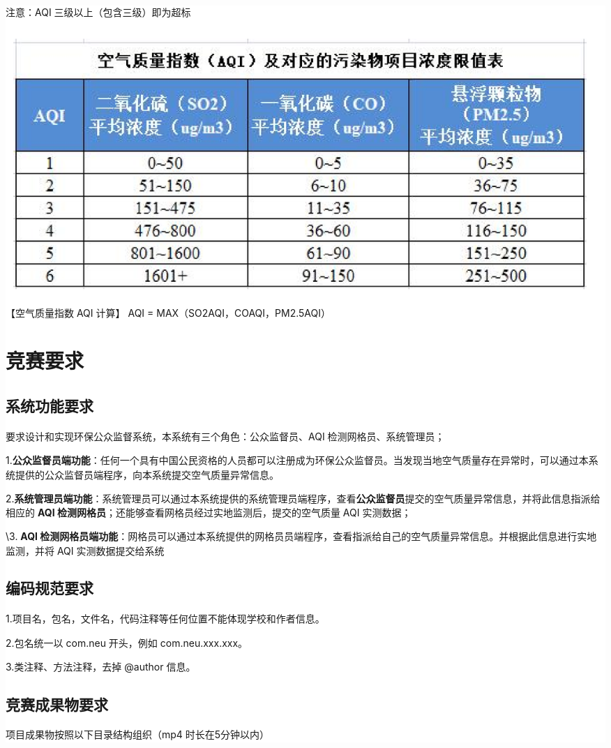  注意：AQI 三级以上（包含三级）即为超标 

![img](pic/1688120576139-0f9eb6ee-a4ce-4747-a9f8-f79c18d71fe3.png)

 【空气质量指数 AQI 计算】 AQI = MAX（SO2AQI，COAQI，PM2.5AQI）  

# 竞赛要求

## 系统功能要求

要求设计和实现环保公众监督系统，本系统有三个角色：公众监督员、AQI 检测网格员、系统管理员；

1.**公众监督员端功能**：任何一个具有中国公民资格的人员都可以注册成为环保公众监督员。当发现当地空气质量存在异常时，可以通过本系统提供的公众监督员端程序，向本系统提交空气质量异常信息。

2.**系统管理员端功能**：系统管理员可以通过本系统提供的系统管理员端程序，查看**公众监督员**提交的空气质量异常信息，并将此信息指派给相应的 **AQI 检测网格员**；还能够查看网格员经过实地监测后，提交的空气质量 AQI 实测数据；

\3. **AQI 检测网格员端功能**：网格员可以通过本系统提供的网格员员端程序，查看指派给自己的空气质量异常信息。并根据此信息进行实地监测，并将 AQI 实测数据提交给系统

## 编码规范要求

1.项目名，包名，文件名，代码注释等任何位置不能体现学校和作者信息。

2.包名统一以 com.neu 开头，例如 com.neu.xxx.xxx。

3.类注释、方法注释，去掉 @author 信息。

## 竞赛成果物要求

项目成果物按照以下目录结构组织（mp4 时长在5分钟以内）
